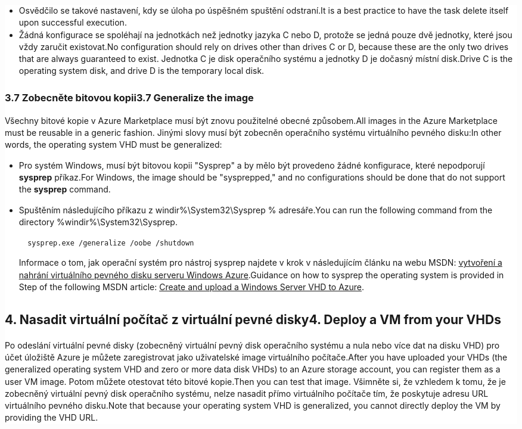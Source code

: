 * <span data-ttu-id="aaa7c-240">Osvědčilo se takové nastavení, kdy se úloha po úspěšném spuštění odstraní.</span><span class="sxs-lookup"><span data-stu-id="aaa7c-240">It is a best practice to have the task delete itself upon successful execution.</span></span>
* <span data-ttu-id="aaa7c-241">Žádná konfigurace se spoléhají na jednotkách než jednotky jazyka C nebo D, protože se jedná pouze dvě jednotky, které jsou vždy zaručit existovat.</span><span class="sxs-lookup"><span data-stu-id="aaa7c-241">No configuration should rely on drives other than drives C or D, because these are the only two drives that are always guaranteed to exist.</span></span> <span data-ttu-id="aaa7c-242">Jednotka C je disk operačního systému a jednotky D je dočasný místní disk.</span><span class="sxs-lookup"><span data-stu-id="aaa7c-242">Drive C is the operating system disk, and drive D is the temporary local disk.</span></span>

### <a name="37-generalize-the-image"></a><span data-ttu-id="aaa7c-243">3.7 Zobecněte bitovou kopii</span><span class="sxs-lookup"><span data-stu-id="aaa7c-243">3.7 Generalize the image</span></span>
<span data-ttu-id="aaa7c-244">Všechny bitové kopie v Azure Marketplace musí být znovu použitelné obecné způsobem.</span><span class="sxs-lookup"><span data-stu-id="aaa7c-244">All images in the Azure Marketplace must be reusable in a generic fashion.</span></span> <span data-ttu-id="aaa7c-245">Jinými slovy musí být zobecněn operačního systému virtuálního pevného disku:</span><span class="sxs-lookup"><span data-stu-id="aaa7c-245">In other words, the operating system VHD must be generalized:</span></span>

* <span data-ttu-id="aaa7c-246">Pro systém Windows, musí být bitovou kopii "Sysprep" a by mělo být provedeno žádné konfigurace, které nepodporují **sysprep** příkaz.</span><span class="sxs-lookup"><span data-stu-id="aaa7c-246">For Windows, the image should be "sysprepped," and no configurations should be done that do not support the **sysprep** command.</span></span>
* <span data-ttu-id="aaa7c-247">Spuštěním následujícího příkazu z windir%\System32\Sysprep % adresáře.</span><span class="sxs-lookup"><span data-stu-id="aaa7c-247">You can run the following command from the directory %windir%\System32\Sysprep.</span></span>

        sysprep.exe /generalize /oobe /shutdown

  <span data-ttu-id="aaa7c-248">Informace o tom, jak operační systém pro nástroj sysprep najdete v krok v následujícím článku na webu MSDN: [vytvoření a nahrání virtuálního pevného disku serveru Windows Azure](../virtual-machines/windows/classic/createupload-vhd.md?toc=%2fazure%2fvirtual-machines%2fwindows%2fclassic%2ftoc.json).</span><span class="sxs-lookup"><span data-stu-id="aaa7c-248">Guidance on how to sysprep the operating system is provided in Step of the following MSDN article: [Create and upload a Windows Server VHD to Azure](../virtual-machines/windows/classic/createupload-vhd.md?toc=%2fazure%2fvirtual-machines%2fwindows%2fclassic%2ftoc.json).</span></span>

## <a name="4-deploy-a-vm-from-your-vhds"></a><span data-ttu-id="aaa7c-249">4. Nasadit virtuální počítač z virtuální pevné disky</span><span class="sxs-lookup"><span data-stu-id="aaa7c-249">4. Deploy a VM from your VHDs</span></span>
<span data-ttu-id="aaa7c-250">Po odeslání virtuální pevné disky (zobecněný virtuální pevný disk operačního systému a nula nebo více dat na disku VHD) pro účet úložiště Azure je můžete zaregistrovat jako uživatelské image virtuálního počítače.</span><span class="sxs-lookup"><span data-stu-id="aaa7c-250">After you have uploaded your VHDs (the generalized operating system VHD and zero or more data disk VHDs) to an Azure storage account, you can register them as a user VM image.</span></span> <span data-ttu-id="aaa7c-251">Potom můžete otestovat této bitové kopie.</span><span class="sxs-lookup"><span data-stu-id="aaa7c-251">Then you can test that image.</span></span> <span data-ttu-id="aaa7c-252">Všimněte si, že vzhledem k tomu, že je zobecněný virtuální pevný disk operačního systému, nelze nasadit přímo virtuálního počítače tím, že poskytuje adresu URL virtuálního pevného disku.</span><span class="sxs-lookup"><span data-stu-id="aaa7c-252">Note that because your operating system VHD is generalized, you cannot directly deploy the VM by providing the VHD URL.</span></span>
